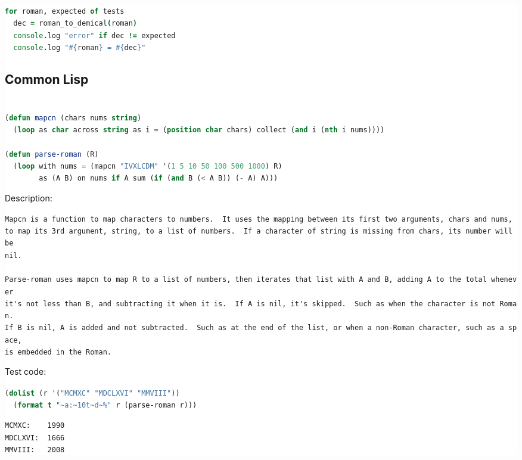 ```coffeescript
for roman, expected of tests
  dec = roman_to_demical(roman)
  console.log "error" if dec != expected
  console.log "#{roman} = #{dec}"
```



## Common Lisp


```lisp

(defun mapcn (chars nums string)
  (loop as char across string as i = (position char chars) collect (and i (nth i nums))))

(defun parse-roman (R)
  (loop with nums = (mapcn "IVXLCDM" '(1 5 10 50 100 500 1000) R)
        as (A B) on nums if A sum (if (and B (< A B)) (- A) A)))

```


Description:


```txt
Mapcn is a function to map characters to numbers.  It uses the mapping between its first two arguments, chars and nums,
to map its 3rd argument, string, to a list of numbers.  If a character of string is missing from chars, its number will be
nil.

Parse-roman uses mapcn to map R to a list of numbers, then iterates that list with A and B, adding A to the total whenever
it's not less than B, and subtracting it when it is.  If A is nil, it's skipped.  Such as when the character is not Roman.
If B is nil, A is added and not subtracted.  Such as at the end of the list, or when a non-Roman character, such as a space,
is embedded in the Roman.
```


Test code:


```lisp
(dolist (r '("MCMXC" "MDCLXVI" "MMVIII"))
  (format t "~a:~10t~d~%" r (parse-roman r)))
```

```txt
MCMXC:    1990
MDCLXVI:  1666
MMVIII:   2008
```

